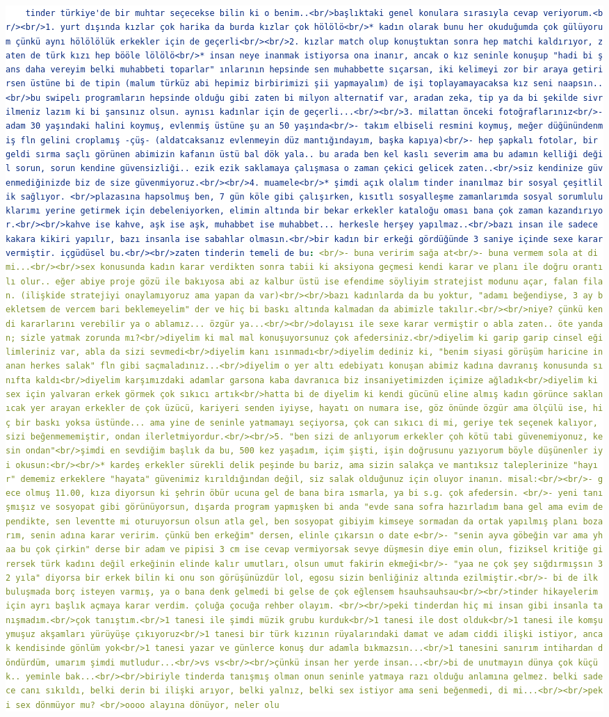```yaml
    tinder türkiye'de bir muhtar seçecekse bilin ki o benim..<br/>başlıktaki genel konulara sırasıyla cevap veriyorum.<br/><br/>1. yurt dışında kızlar çok harika da burda kızlar çok hölölö<br/>* kadın olarak bunu her okuduğumda çok gülüyorum çünkü aynı hölölölük erkekler için de geçerli<br/><br/>2. kızlar match olup konuştuktan sonra hep matchi kaldırıyor, zaten de türk kızı hep bööle lölölö<br/>* insan neye inanmak istiyorsa ona inanır, ancak o kız seninle konuşup "hadi bi şans daha vereyim belki muhabbeti toparlar" ınlarının hepsinde sen muhabbette sıçarsan, iki kelimeyi zor bir araya getirirsen üstüne bi de tipin (malum türküz abi hepimiz birbirimizi şii yapmayalım) de işi toplayamayacaksa kız seni naapsın..<br/>bu swipelı programların hepsinde olduğu gibi zaten bi milyon alternatif var, aradan zeka, tip ya da bi şekilde sivrilmeniz lazım ki bi şansınız olsun. aynısı kadınlar için de geçerli...<br/><br/>3. milattan önceki fotoğraflarınız<br/>- adam 30 yaşındaki halini koymuş, evlenmiş üstüne şu an 50 yaşında<br/>- takım elbiseli resmini koymuş, meğer düğünündenmiş fln gelini croplamış -çüş- (aldatcaksanız evlenmeyin düz mantığındayım, başka kapıya)<br/>- hep şapkalı fotolar, bir geldi sırma saçlı görünen abimizin kafanın üstü bal dök yala.. bu arada ben kel kaslı severim ama bu adamın kelliği değil sorun, sorun kendine güvensizliği.. ezik ezik saklamaya çalışmasa o zaman çekici gelicek zaten..<br/>siz kendinize güvenmediğinizde biz de size güvenmiyoruz.<br/><br/>4. muamele<br/>* şimdi açık olalım tinder inanılmaz bir sosyal çeşitlilik sağlıyor. <br/>plazasına hapsolmuş ben, 7 gün köle gibi çalışırken, kısıtlı sosyalleşme zamanlarımda sosyal sorumluluklarımı yerine getirmek için debeleniyorken, elimin altında bir bekar erkekler kataloğu oması bana çok zaman kazandırıyor.<br/><br/>kahve ise kahve, aşk ise aşk, muhabbet ise muhabbet... herkesle herşey yapılmaz..<br/>bazı insan ile sadece kakara kikiri yapılır, bazı insanla ise sabahlar olmasın.<br/>bir kadın bir erkeği gördüğünde 3 saniye içinde sexe karar vermiştir. içgüdüsel bu.<br/><br/>zaten tinderin temeli de bu: <br/>- buna veririm sağa at<br/>- buna vermem sola at di mi...<br/><br/>sex konusunda kadın karar verdikten sonra tabii ki aksiyona geçmesi kendi karar ve planı ile doğru orantılı olur.. eğer abiye proje gözü ile bakıyosa abi az kalbur üstü ise efendime söyliyim stratejist modunu açar, falan filan. (ilişkide stratejiyi onaylamıyoruz ama yapan da var)<br/><br/>bazı kadınlarda da bu yoktur, "adamı beğendiyse, 3 ay bekletsem de vercem bari beklemeyelim" der ve hiç bi baskı altında kalmadan da abimizle takılır.<br/><br/>niye? çünkü kendi kararlarını verebilir ya o ablamız... özgür ya...<br/><br/>dolayısı ile sexe karar vermiştir o abla zaten.. öte yandan; sizle yatmak zorunda mı?<br/>diyelim ki mal mal konuşuyorsunuz çok afedersiniz.<br/>diyelim ki garip garip cinsel eğilimleriniz var, abla da sizi sevmedi<br/>diyelim kanı ısınmadı<br/>diyelim dediniz ki, "benim siyasi görüşüm haricine inanan herkes salak" fln gibi saçmaladınız...<br/>diyelim o yer altı edebiyatı konuşan abimiz kadına davranış konusunda sınıfta kaldı<br/>diyelim karşımızdaki adamlar garsona kaba davranıca biz insaniyetimizden içimize ağladık<br/>diyelim ki sex için yalvaran erkek görmek çok sıkıcı artık<br/>hatta bi de diyelim ki kendi gücünü eline almış kadın görünce saklanıcak yer arayan erkekler de çok üzücü, kariyeri senden iyiyse, hayatı on numara ise, göz önünde özgür ama ölçülü ise, hiç bir baskı yoksa üstünde... ama yine de seninle yatmamayı seçiyorsa, çok can sıkıcı di mi, geriye tek seçenek kalıyor, sizi beğenmememiştir, ondan ilerletmiyordur.<br/><br/>5. "ben sizi de anlıyorum erkekler çoh kötü tabi güvenemiyonuz, kesin ondan"<br/>şimdi en sevdiğim başlık da bu, 500 kez yaşadım, içim şişti, işin doğrusunu yazıyorum böyle düşünenler iyi okusun:<br/><br/>* kardeş erkekler sürekli delik peşinde bu bariz, ama sizin salakça ve mantıksız taleplerinize "hayır" dememiz erkeklere "hayata" güvenimiz kırıldığından değil, siz salak olduğunuz için oluyor inanın. misal:<br/><br/>- gece olmuş 11.00, kıza diyorsun ki şehrin öbür ucuna gel de bana bira ısmarla, ya bi s.g. çok afedersin. <br/>- yeni tanışmışız ve sosyopat gibi görünüyorsun, dışarda program yapmışken bi anda "evde sana sofra hazırladım bana gel ama evim de pendikte, sen leventte mi oturuyorsun olsun atla gel, ben sosyopat gibiyim kimseye sormadan da ortak yapılmış planı bozarım, senin adına karar veririm. çünkü ben erkeğim" dersen, elinle çıkarsın o date e<br/>- "senin ayva göbeğin var ama yhaa bu çok çirkin" derse bir adam ve pipisi 3 cm ise cevap vermiyorsak sevye düşmesin diye emin olun, fiziksel kritiğe girersek türk kadını değil erkeğinin elinde kalır umutları, olsun umut fakirin ekmeği<br/>- "yaa ne çok şey sığdırmışsın 32 yıla" diyorsa bir erkek bilin ki onu son görüşünüzdür lol, egosu sizin benliğiniz altında ezilmiştir.<br/>- bi de ilk buluşmada borç isteyen varmış, ya o bana denk gelmedi bi gelse de çok eğlensem hsauhsauhsau<br/><br/>tinder hikayelerim için ayrı başlık açmaya karar verdim. çoluğa çocuğa rehber olayım. <br/><br/>peki tinderdan hiç mi insan gibi insanla tanışmadım.<br/>çok tanıştım.<br/>1 tanesi ile şimdi müzik grubu kurduk<br/>1 tanesi ile dost olduk<br/>1 tanesi ile komşuymuşuz akşamları yürüyüşe çıkıyoruz<br/>1 tanesi bir türk kızının rüyalarındaki damat ve adam ciddi ilişki istiyor, ancak kendisinde gönlüm yok<br/>1 tanesi yazar ve günlerce konuş dur adamla bıkmazsın...<br/>1 tanesini sanırım intihardan döndürdüm, umarım şimdi mutludur...<br/>vs vs<br/><br/>çünkü insan her yerde insan...<br/>bi de unutmayın dünya çok küçük.. yeminle bak...<br/><br/>biriyle tinderda tanışmış olman onun seninle yatmaya razı olduğu anlamına gelmez. belki sadece canı sıkıldı, belki derin bi ilişki arıyor, belki yalnız, belki sex istiyor ama seni beğenmedi, di mi...<br/><br/>peki sex dönmüyor mu? <br/>oooo alayına dönüyor, neler olu
```